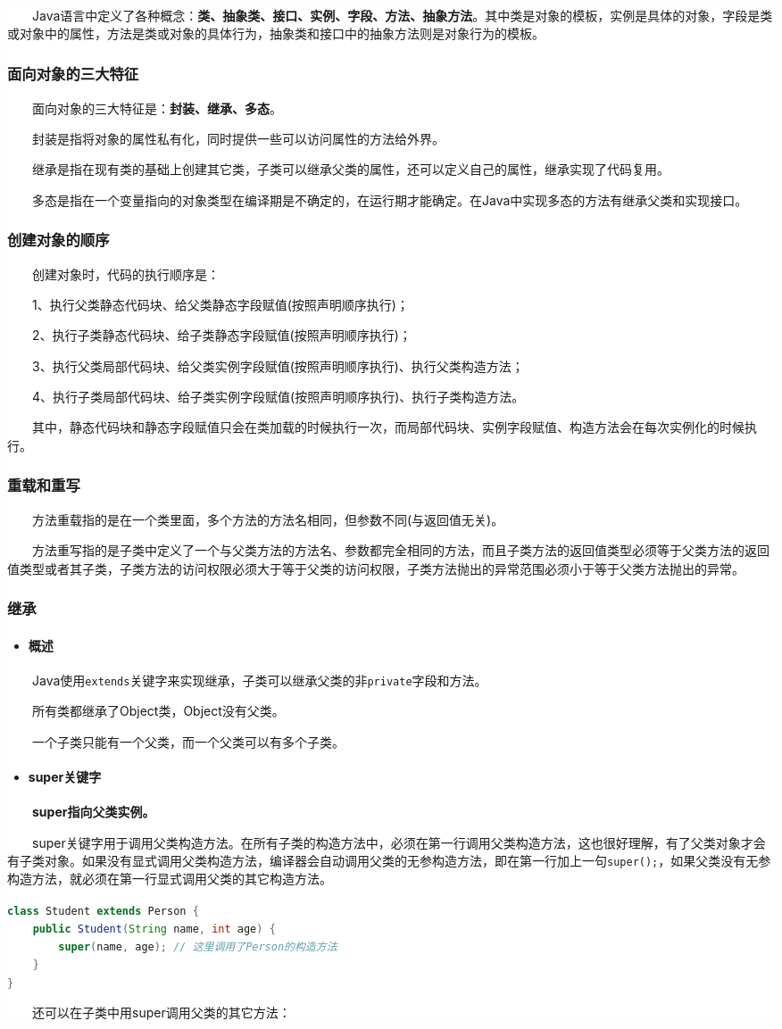 　　Java语言中定义了各种概念：**类、抽象类、接口、实例、字段、方法、抽象方法**。其中类是对象的模板，实例是具体的对象，字段是类或对象中的属性，方法是类或对象的具体行为，抽象类和接口中的抽象方法则是对象行为的模板。

### 面向对象的三大特征

　　面向对象的三大特征是：**封装、继承、多态**。

　　封装是指将对象的属性私有化，同时提供一些可以访问属性的方法给外界。

　　继承是指在现有类的基础上创建其它类，子类可以继承父类的属性，还可以定义自己的属性，继承实现了代码复用。

　　多态是指在一个变量指向的对象类型在编译期是不确定的，在运行期才能确定。在Java中实现多态的方法有继承父类和实现接口。

### 创建对象的顺序

　　创建对象时，代码的执行顺序是：

　　1、执行父类静态代码块、给父类静态字段赋值(按照声明顺序执行)；

　　2、执行子类静态代码块、给子类静态字段赋值(按照声明顺序执行)；

　　3、执行父类局部代码块、给父类实例字段赋值(按照声明顺序执行)、执行父类构造方法；

　　4、执行子类局部代码块、给子类实例字段赋值(按照声明顺序执行)、执行子类构造方法。

　　其中，静态代码块和静态字段赋值只会在类加载的时候执行一次，而局部代码块、实例字段赋值、构造方法会在每次实例化的时候执行。

### 重载和重写

　　方法重载指的是在一个类里面，多个方法的方法名相同，但参数不同(与返回值无关)。

　　方法重写指的是子类中定义了一个与父类方法的方法名、参数都完全相同的方法，而且子类方法的返回值类型必须等于父类方法的返回值类型或者其子类，子类方法的访问权限必须大于等于父类的访问权限，子类方法抛出的异常范围必须小于等于父类方法抛出的异常。

### 继承

* #### 概述

　　Java使用`extends`关键字来实现继承，子类可以继承父类的非`private`字段和方法。

　　所有类都继承了Object类，Object没有父类。

　　一个子类只能有一个父类，而一个父类可以有多个子类。

* #### super关键字

　　**super指向父类实例。**

　　super关键字用于调用父类构造方法。在所有子类的构造方法中，必须在第一行调用父类构造方法，这也很好理解，有了父类对象才会有子类对象。如果没有显式调用父类构造方法，编译器会自动调用父类的无参构造方法，即在第一行加上一句`super();`，如果父类没有无参构造方法，就必须在第一行显式调用父类的其它构造方法。

```java
class Student extends Person {
    public Student(String name, int age) {
        super(name, age); // 这里调用了Person的构造方法
    }
}
```

　　还可以在子类中用super调用父类的其它方法：
